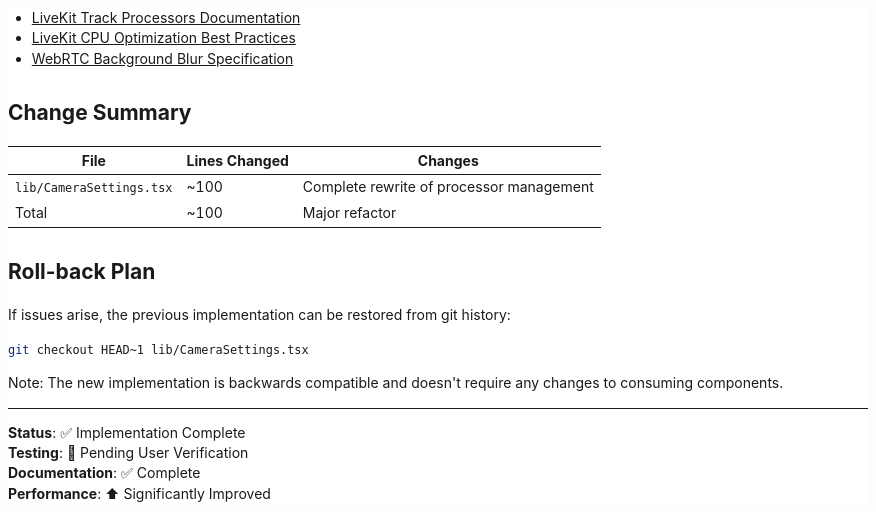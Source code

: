 - [LiveKit Track Processors Documentation](https://docs.livekit.io/home/client/tracks/)
- [LiveKit CPU Optimization Best Practices](https://kb.livekit.io/articles/4555445556-optimizing-video-calls-for-low-powered-devices)
- [WebRTC Background Blur Specification](https://www.w3.org/TR/mediacapture-insertable-streams/)

## Change Summary

| File | Lines Changed | Changes |
|------|--------------|---------|
| `lib/CameraSettings.tsx` | ~100 | Complete rewrite of processor management |
| Total | ~100 | Major refactor |

## Roll-back Plan

If issues arise, the previous implementation can be restored from git history:
```bash
git checkout HEAD~1 lib/CameraSettings.tsx
```

Note: The new implementation is backwards compatible and doesn't require any changes to consuming components.

---

**Status**: ✅ Implementation Complete  
**Testing**: 🔄 Pending User Verification  
**Documentation**: ✅ Complete  
**Performance**: ⬆️ Significantly Improved

